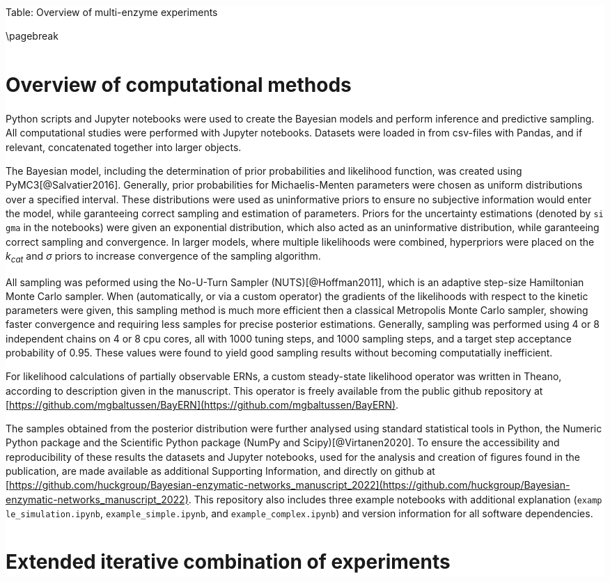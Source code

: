 Table: Overview of multi-enzyme experiments

\pagebreak
# Overview of computational methods

Python scripts and Jupyter notebooks were used to create the Bayesian models and perform inference and predictive sampling. 
All computational studies were performed with Jupyter notebooks. Datasets were loaded in from csv-files with Pandas, and if relevant, concatenated together into larger objects.

The Bayesian model, including the determination of prior probabilities and likelihood function, was created using PyMC3[@Salvatier2016].
Generally, prior probabilities for Michaelis-Menten parameters were chosen as uniform distributions over a specified interval.
These distributions were used as uninformative priors to ensure no subjective information would enter the model, while garanteeing correct sampling and estimation of parameters.
Priors for the uncertainty estimations (denoted by `sigma` in the notebooks) were given an exponential distribution, which also acted as an uninformative distribution, while garanteeing correct sampling and convergence.
In larger models, where multiple likelihoods were combined, hyperpriors were placed on the $k_{cat}$ and $\sigma$ priors to increase convergence of the sampling algorithm.

All sampling was peformed using the No-U-Turn Sampler (NUTS)[@Hoffman2011], which is an adaptive step-size  Hamiltonian Monte Carlo sampler. 
When (automatically, or via a custom operator) the gradients of the likelihoods with respect to the kinetic parameters were given, this sampling method is much more efficient then a classical Metropolis Monte Carlo sampler, showing faster convergence and requiring less samples for precise posterior estimations.
Generally, sampling was performed using 4 or 8 independent chains on 4 or 8 cpu cores, all with 1000 tuning steps, and 1000 sampling steps, and a target step acceptance probability of 0.95.
These values were found to yield good sampling results without becoming computatially inefficient.

For likelihood calculations of partially observable ERNs, a custom steady-state likelihood operator was written in Theano, according to description given in the manuscript. 
This operator is freely available from the public github repository at [https://github.com/mgbaltussen/BayERN](https://github.com/mgbaltussen/BayERN).

The samples obtained from the posterior distribution were further analysed using standard statistical tools in Python, the Numeric Python package and the Scientific Python package (NumPy and Scipy)[@Virtanen2020].
To ensure the accessibility and reproducibility of these results the datasets and Jupyter notebooks, used for the analysis and creation of figures found in the publication, are made available as additional Supporting Information, and directly on github at [https://github.com/huckgroup/Bayesian-enzymatic-networks_manuscript_2022](https://github.com/huckgroup/Bayesian-enzymatic-networks_manuscript_2022).
This repository also includes three example notebooks with additional explanation (`example_simulation.ipynb`, `example_simple.ipynb`, and `example_complex.ipynb`) and version information for all software dependencies.

# Extended iterative combination of experiments
